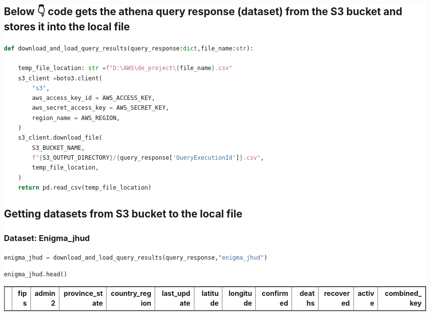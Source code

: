 ## Below 👇 code gets the athena query response (dataset) from the S3 bucket and stores it into the local file


```python
def download_and_load_query_results(query_response:dict,file_name:str):

    temp_file_location: str =f"D:\AWS\de_project\{file_name}.csv"
    s3_client =boto3.client(
        "s3",
        aws_access_key_id = AWS_ACCESS_KEY,
        aws_secret_access_key = AWS_SECRET_KEY,
        region_name = AWS_REGION,
    )
    s3_client.download_file(
        S3_BUCKET_NAME,
        f"{S3_OUTPUT_DIRECTORY}/{query_response['QueryExecutionId']}.csv",
        temp_file_location,
    )
    return pd.read_csv(temp_file_location)
```

## Getting datasets from S3 bucket to the local file

### Dataset: Enigma_jhud


```python
enigma_jhud = download_and_load_query_results(query_response,"enigma_jhud")
```


```python
enigma_jhud.head()
```


<div>
<style scoped>
    .dataframe tbody tr th:only-of-type {
        vertical-align: middle;
    }

    .dataframe tbody tr th {
        vertical-align: top;
    }

    .dataframe thead th {
        text-align: right;
    }
</style>
<table border="1" class="dataframe">
  <thead>
    <tr style="text-align: right;">
      <th></th>
      <th>fips</th>
      <th>admin2</th>
      <th>province_state</th>
      <th>country_region</th>
      <th>last_update</th>
      <th>latitude</th>
      <th>longitude</th>
      <th>confirmed</th>
      <th>deaths</th>
      <th>recovered</th>
      <th>active</th>
      <th>combined_key</th>